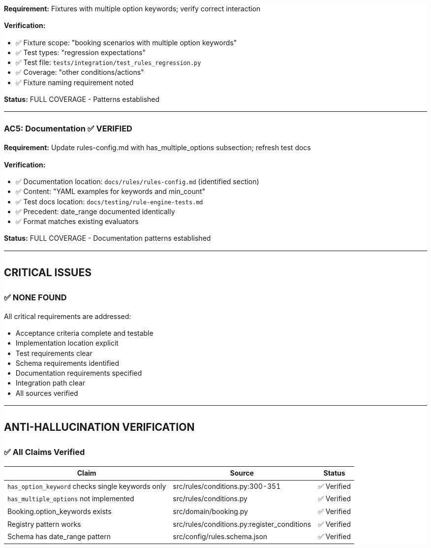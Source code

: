 **Requirement:** Fixtures with multiple option keywords; verify correct interaction

**Verification:**
- ✅ Fixture scope: "booking scenarios with multiple option keywords"
- ✅ Test types: "regression expectations"
- ✅ Test file: `tests/integration/test_rules_regression.py`
- ✅ Coverage: "other conditions/actions"
- ✅ Fixture naming requirement noted

**Status:** FULL COVERAGE - Patterns established

---

### AC5: Documentation ✅ VERIFIED

**Requirement:** Update rules-config.md with has_multiple_options subsection; refresh test docs

**Verification:**
- ✅ Documentation location: `docs/rules/rules-config.md` (identified section)
- ✅ Content: "YAML examples for keywords and min_count"
- ✅ Test docs location: `docs/testing/rule-engine-tests.md`
- ✅ Precedent: date_range documented identically
- ✅ Format matches existing evaluators

**Status:** FULL COVERAGE - Documentation patterns established

---

## CRITICAL ISSUES

### ✅ NONE FOUND

All critical requirements are addressed:
- Acceptance criteria complete and testable
- Implementation location explicit
- Test requirements clear
- Schema requirements identified
- Documentation requirements specified
- Integration path clear
- All sources verified

---

## ANTI-HALLUCINATION VERIFICATION

### ✅ All Claims Verified

| Claim | Source | Status |
|-------|--------|--------|
| `has_option_keyword` checks single keywords only | src/rules/conditions.py:300-351 | ✅ Verified |
| `has_multiple_options` not implemented | src/rules/conditions.py | ✅ Verified |
| Booking.option_keywords exists | src/domain/booking.py | ✅ Verified |
| Registry pattern works | src/rules/conditions.py:register_conditions | ✅ Verified |
| Schema has date_range pattern | src/config/rules.schema.json | ✅ Verified |
